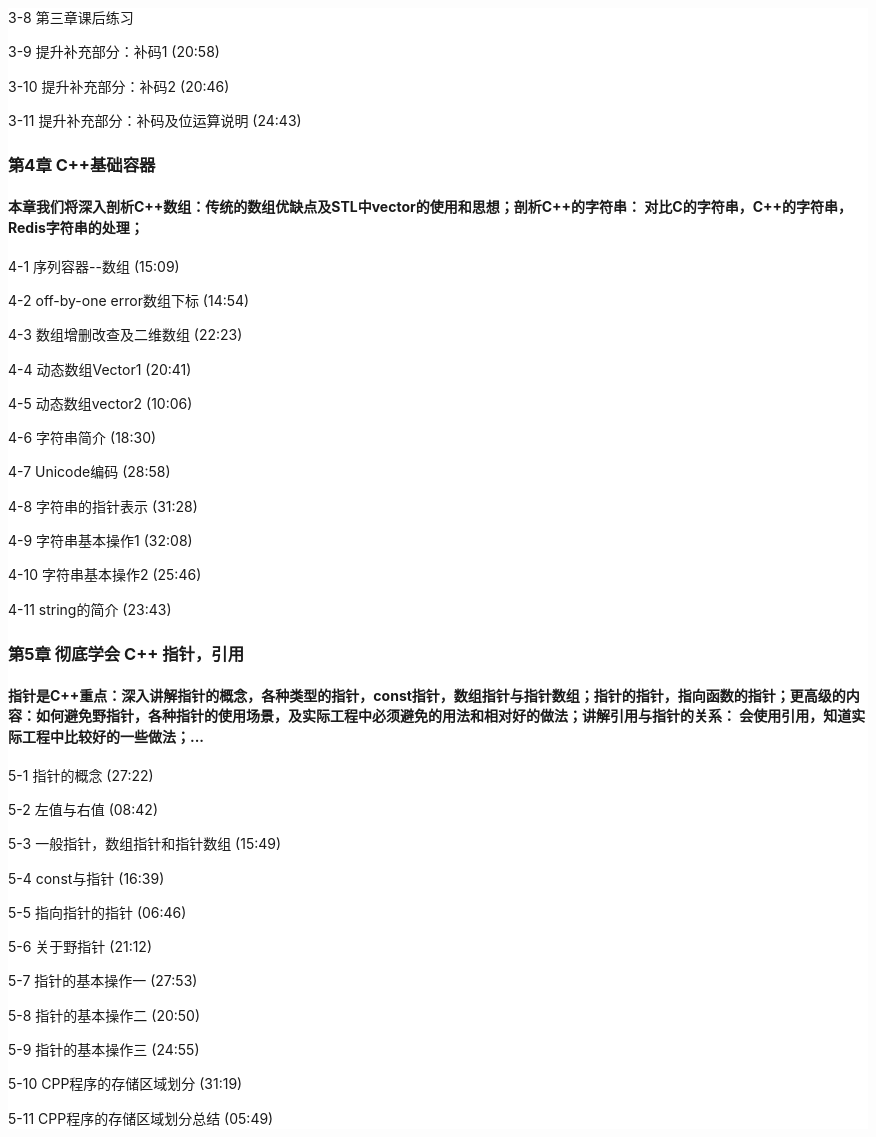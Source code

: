 3-8 第三章课后练习

3-9 提升补充部分：补码1 (20:58)

3-10 提升补充部分：补码2 (20:46)

3-11 提升补充部分：补码及位运算说明 (24:43)


### 第4章 C++基础容器

#### 本章我们将深入剖析C++数组：传统的数组优缺点及STL中vector的使用和思想；剖析C++的字符串： 对比C的字符串，C++的字符串，Redis字符串的处理；
4-1 序列容器--数组 (15:09)

4-2 off-by-one error数组下标 (14:54)

4-3 数组增删改查及二维数组 (22:23)

4-4 动态数组Vector1 (20:41)

4-5 动态数组vector2 (10:06)

4-6 字符串简介 (18:30)

4-7 Unicode编码 (28:58)

4-8 字符串的指针表示 (31:28)

4-9 字符串基本操作1 (32:08)

4-10 字符串基本操作2 (25:46)

4-11 string的简介 (23:43)


### 第5章 彻底学会 C++ 指针，引用

#### 指针是C++重点：深入讲解指针的概念，各种类型的指针，const指针，数组指针与指针数组；指针的指针，指向函数的指针；更高级的内容：如何避免野指针，各种指针的使用场景，及实际工程中必须避免的用法和相对好的做法；讲解引用与指针的关系： 会使用引用，知道实际工程中比较好的一些做法；...
5-1 指针的概念 (27:22)

5-2 左值与右值 (08:42)

5-3 一般指针，数组指针和指针数组 (15:49)

5-4 const与指针 (16:39)

5-5 指向指针的指针 (06:46)

5-6 关于野指针 (21:12)

5-7 指针的基本操作一 (27:53)

5-8 指针的基本操作二 (20:50)

5-9 指针的基本操作三 (24:55)

5-10 CPP程序的存储区域划分 (31:19)

5-11 CPP程序的存储区域划分总结 (05:49)
